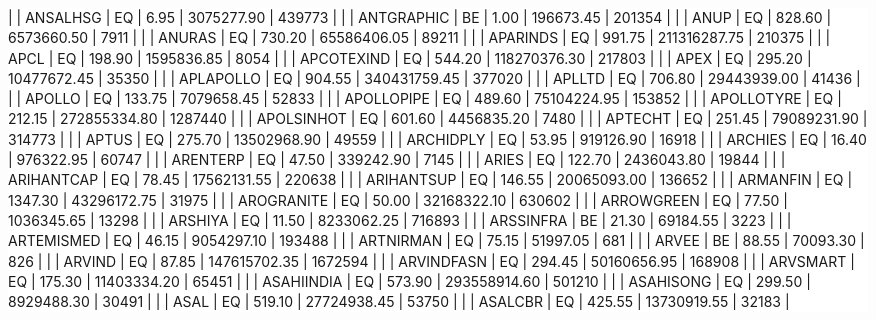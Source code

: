 |  | ANSALHSG | EQ | 6.95 | 3075277.90 | 439773 |
|  | ANTGRAPHIC | BE | 1.00 | 196673.45 | 201354 |
|  | ANUP | EQ | 828.60 | 6573660.50 | 7911 |
|  | ANURAS | EQ | 730.20 | 65586406.05 | 89211 |
|  | APARINDS | EQ | 991.75 | 211316287.75 | 210375 |
|  | APCL | EQ | 198.90 | 1595836.85 | 8054 |
|  | APCOTEXIND | EQ | 544.20 | 118270376.30 | 217803 |
|  | APEX | EQ | 295.20 | 10477672.45 | 35350 |
|  | APLAPOLLO | EQ | 904.55 | 340431759.45 | 377020 |
|  | APLLTD | EQ | 706.80 | 29443939.00 | 41436 |
|  | APOLLO | EQ | 133.75 | 7079658.45 | 52833 |
|  | APOLLOPIPE | EQ | 489.60 | 75104224.95 | 153852 |
|  | APOLLOTYRE | EQ | 212.15 | 272855334.80 | 1287440 |
|  | APOLSINHOT | EQ | 601.60 | 4456835.20 | 7480 |
|  | APTECHT | EQ | 251.45 | 79089231.90 | 314773 |
|  | APTUS | EQ | 275.70 | 13502968.90 | 49559 |
|  | ARCHIDPLY | EQ | 53.95 | 919126.90 | 16918 |
|  | ARCHIES | EQ | 16.40 | 976322.95 | 60747 |
|  | ARENTERP | EQ | 47.50 | 339242.90 | 7145 |
|  | ARIES | EQ | 122.70 | 2436043.80 | 19844 |
|  | ARIHANTCAP | EQ | 78.45 | 17562131.55 | 220638 |
|  | ARIHANTSUP | EQ | 146.55 | 20065093.00 | 136652 |
|  | ARMANFIN | EQ | 1347.30 | 43296172.75 | 31975 |
|  | AROGRANITE | EQ | 50.00 | 32168322.10 | 630602 |
|  | ARROWGREEN | EQ | 77.50 | 1036345.65 | 13298 |
|  | ARSHIYA | EQ | 11.50 | 8233062.25 | 716893 |
|  | ARSSINFRA | BE | 21.30 | 69184.55 | 3223 |
|  | ARTEMISMED | EQ | 46.15 | 9054297.10 | 193488 |
|  | ARTNIRMAN | EQ | 75.15 | 51997.05 | 681 |
|  | ARVEE | BE | 88.55 | 70093.30 | 826 |
|  | ARVIND | EQ | 87.85 | 147615702.35 | 1672594 |
|  | ARVINDFASN | EQ | 294.45 | 50160656.95 | 168908 |
|  | ARVSMART | EQ | 175.30 | 11403334.20 | 65451 |
|  | ASAHIINDIA | EQ | 573.90 | 293558914.60 | 501210 |
|  | ASAHISONG | EQ | 299.50 | 8929488.30 | 30491 |
|  | ASAL | EQ | 519.10 | 27724938.45 | 53750 |
|  | ASALCBR | EQ | 425.55 | 13730919.55 | 32183 |